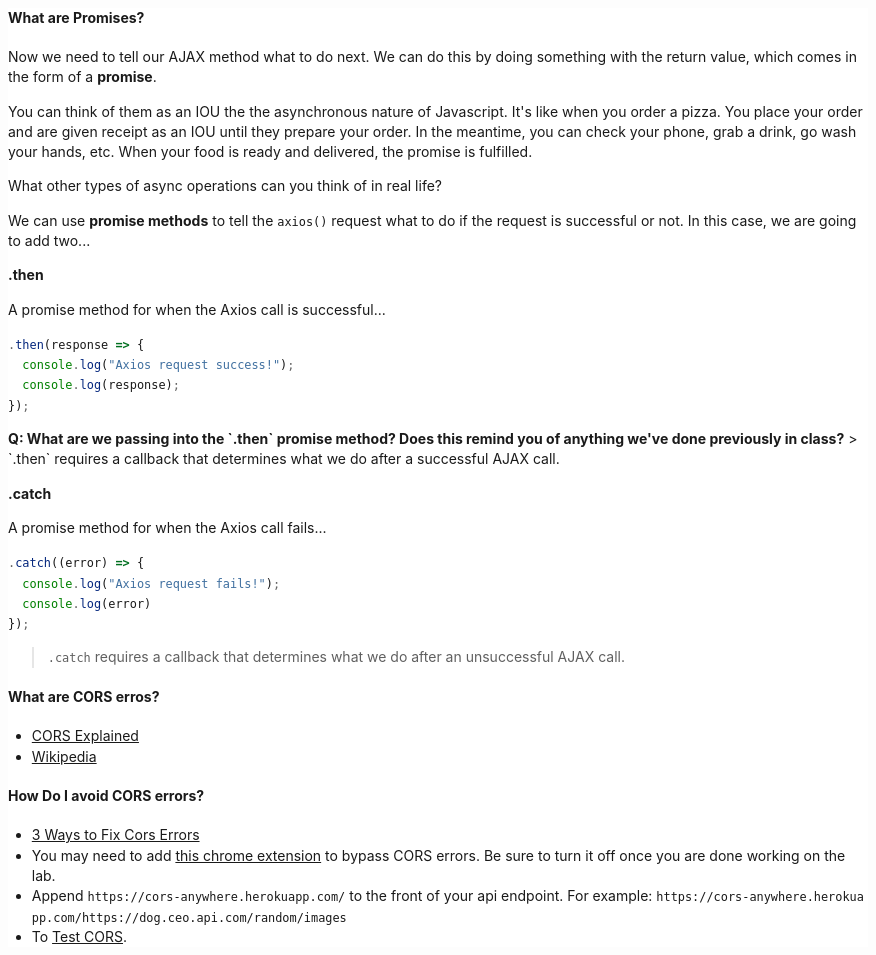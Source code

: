 #### What are Promises?

Now we need to tell our AJAX method what to do next. We can do this by doing something with the return value, which comes in the form of a **promise**.

You can think of them as an IOU the the asynchronous nature of Javascript. It's like when you order a pizza. You place your order and are given receipt as an IOU until they prepare your order. In the meantime, you can check your phone, grab a drink, go wash your hands, etc. When your food is ready and delivered, the promise is fulfilled.

What other types of async operations can you think of in real life?

We can use **promise methods** to tell the `axios()` request what to do if the request is successful or not. In this case, we are going to add two...

**.then**

A promise method for when the Axios call is successful...

```javascript
.then(response => {
  console.log("Axios request success!");
  console.log(response);
});
```

**Q: What are we passing into the \`.then\` promise method? Does this remind you of anything we've done previously in class?** &gt; \`.then\` requires a callback that determines what we do after a successful AJAX call.

**.catch**

A promise method for when the Axios call fails...

```javascript
.catch((error) => {
  console.log("Axios request fails!");
  console.log(error)
});
```

> `.catch` requires a callback that determines what we do after an unsuccessful AJAX call.

#### What are CORS erros?

* [CORS Explained](https://developer.mozilla.org/en-US/docs/Web/HTTP/CORS/Errors)
* [Wikipedia](https://en.wikipedia.org/wiki/Cross-origin_resource_sharing)

#### How Do I avoid CORS errors?

* [3 Ways to Fix Cors Errors](https://medium.com/@dtkatz/3-ways-to-fix-the-cors-error-and-how-access-control-allow-origin-works-d97d55946d9)
* You may need to add [this chrome extension](https://chrome.google.com/webstore/detail/cors-unblock/lfhmikememgdcahcdlaciloancbhjino?hl=en) to bypass CORS errors. Be sure to turn it off once you are done working on the lab.
* Append `https://cors-anywhere.herokuapp.com/` to the front of your api endpoint. For example: `https://cors-anywhere.herokuapp.com/https://dog.ceo.api.com/random/images`
* To [Test CORS](https://webbrowsertools.com/test-cors/).
